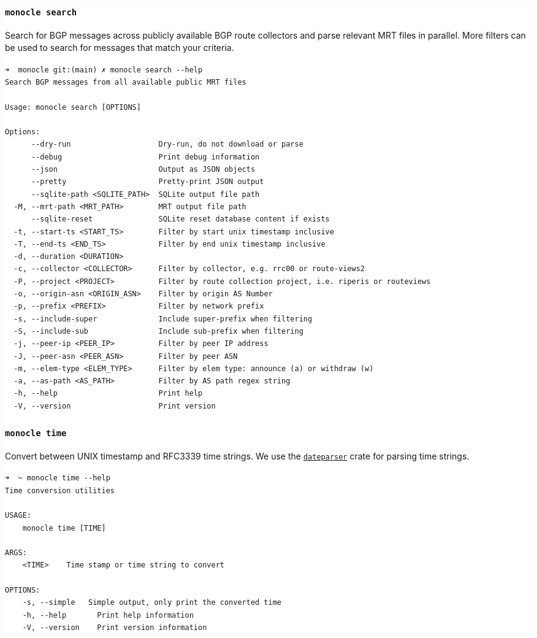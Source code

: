 ### `monocle search`

Search for BGP messages across publicly available BGP route collectors and parse relevant
MRT files in parallel. More filters can be used to search for messages that match your criteria.

```text
➜  monocle git:(main) ✗ monocle search --help
Search BGP messages from all available public MRT files

Usage: monocle search [OPTIONS]

Options:
      --dry-run                    Dry-run, do not download or parse
      --debug                      Print debug information
      --json                       Output as JSON objects
      --pretty                     Pretty-print JSON output
      --sqlite-path <SQLITE_PATH>  SQLite output file path
  -M, --mrt-path <MRT_PATH>        MRT output file path
      --sqlite-reset               SQLite reset database content if exists
  -t, --start-ts <START_TS>        Filter by start unix timestamp inclusive
  -T, --end-ts <END_TS>            Filter by end unix timestamp inclusive
  -d, --duration <DURATION>        
  -c, --collector <COLLECTOR>      Filter by collector, e.g. rrc00 or route-views2
  -P, --project <PROJECT>          Filter by route collection project, i.e. riperis or routeviews
  -o, --origin-asn <ORIGIN_ASN>    Filter by origin AS Number
  -p, --prefix <PREFIX>            Filter by network prefix
  -s, --include-super              Include super-prefix when filtering
  -S, --include-sub                Include sub-prefix when filtering
  -j, --peer-ip <PEER_IP>          Filter by peer IP address
  -J, --peer-asn <PEER_ASN>        Filter by peer ASN
  -m, --elem-type <ELEM_TYPE>      Filter by elem type: announce (a) or withdraw (w)
  -a, --as-path <AS_PATH>          Filter by AS path regex string
  -h, --help                       Print help
  -V, --version                    Print version
```

### `monocle time`

Convert between UNIX timestamp and RFC3339 time strings.
We use the [`dateparser`][dateparser] crate for parsing time
strings.

[dateparser]:https://github.com/waltzofpearls/dateparser

```text
➜  ~ monocle time --help              
Time conversion utilities

USAGE:
    monocle time [TIME]

ARGS:
    <TIME>    Time stamp or time string to convert

OPTIONS:
    -s, --simple   Simple output, only print the converted time
    -h, --help       Print help information
    -V, --version    Print version information
```
